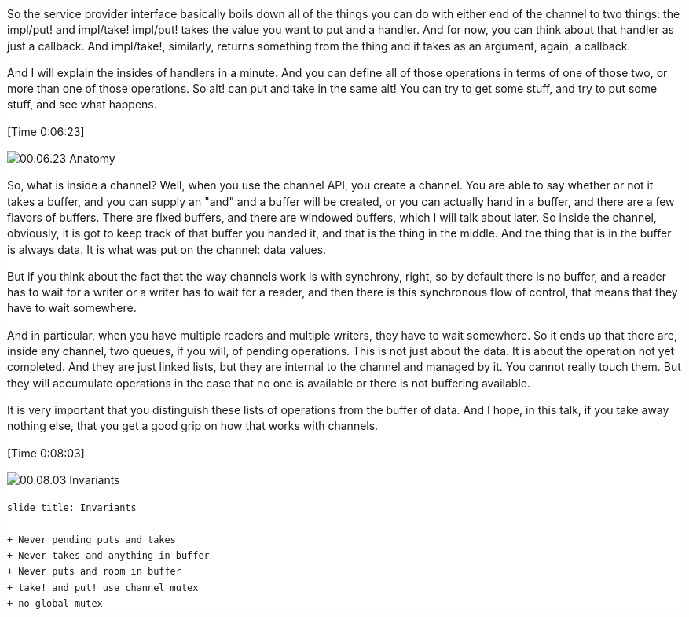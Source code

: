 So the service provider interface basically boils down all of the
things you can do with either end of the channel to two things: the
impl/put! and impl/take!  impl/put! takes the value you want to put
and a handler.  And for now, you can think about that handler as just
a callback.  And impl/take!, similarly, returns something from the
thing and it takes as an argument, again, a callback.

And I will explain the insides of handlers in a minute.  And you can
define all of those operations in terms of one of those two, or more
than one of those operations.  So alt! can put and take in the same
alt!  You can try to get some stuff, and try to put some stuff, and
see what happens.

[Time 0:06:23]

![00.06.23 Anatomy](ImplementationDetails/00.06.23.jpg)

So, what is inside a channel?  Well, when you use the channel API, you
create a channel.  You are able to say whether or not it takes a
buffer, and you can supply an "and" and a buffer will be created, or
you can actually hand in a buffer, and there are a few flavors of
buffers.  There are fixed buffers, and there are windowed buffers,
which I will talk about later.  So inside the channel, obviously, it
is got to keep track of that buffer you handed it, and that is the
thing in the middle.  And the thing that is in the buffer is always
data.  It is what was put on the channel: data values.

But if you think about the fact that the way channels work is with
synchrony, right, so by default there is no buffer, and a reader has
to wait for a writer or a writer has to wait for a reader, and then
there is this synchronous flow of control, that means that they have
to wait somewhere.

And in particular, when you have multiple readers and multiple
writers, they have to wait somewhere.  So it ends up that there are,
inside any channel, two queues, if you will, of pending operations.
This is not just about the data.  It is about the operation not yet
completed.  And they are just linked lists, but they are internal to
the channel and managed by it.  You cannot really touch them.  But
they will accumulate operations in the case that no one is available
or there is not buffering available.

It is very important that you distinguish these lists of operations
from the buffer of data.  And I hope, in this talk, if you take away
nothing else, that you get a good grip on how that works with
channels.

[Time 0:08:03]

![00.08.03 Invariants](ImplementationDetails/00.08.03.jpg)

```
slide title: Invariants

+ Never pending puts and takes
+ Never takes and anything in buffer
+ Never puts and room in buffer
+ take! and put! use channel mutex
+ no global mutex
```
